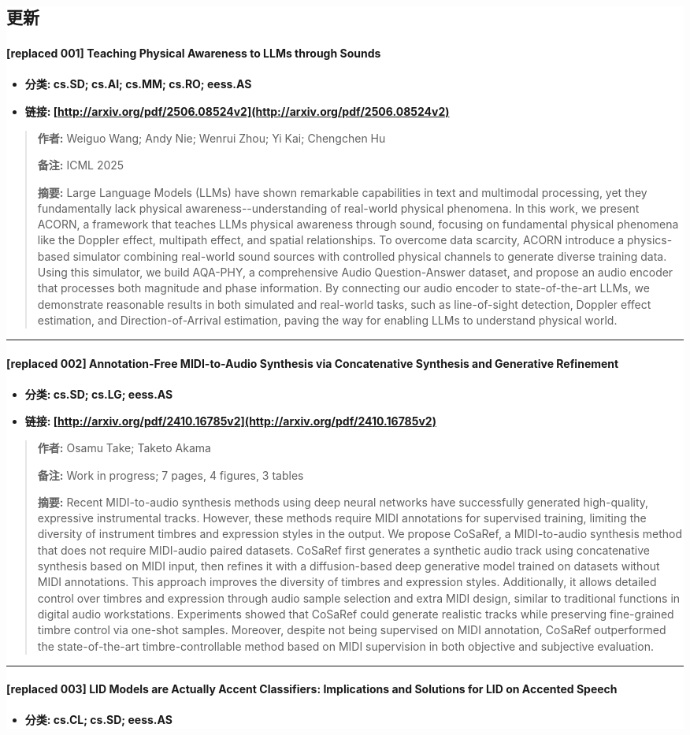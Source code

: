 ## 更新

#### [replaced 001] Teaching Physical Awareness to LLMs through Sounds
- **分类: cs.SD; cs.AI; cs.MM; cs.RO; eess.AS**

- **链接: [http://arxiv.org/pdf/2506.08524v2](http://arxiv.org/pdf/2506.08524v2)**

> **作者:** Weiguo Wang; Andy Nie; Wenrui Zhou; Yi Kai; Chengchen Hu
>
> **备注:** ICML 2025
>
> **摘要:** Large Language Models (LLMs) have shown remarkable capabilities in text and multimodal processing, yet they fundamentally lack physical awareness--understanding of real-world physical phenomena. In this work, we present ACORN, a framework that teaches LLMs physical awareness through sound, focusing on fundamental physical phenomena like the Doppler effect, multipath effect, and spatial relationships. To overcome data scarcity, ACORN introduce a physics-based simulator combining real-world sound sources with controlled physical channels to generate diverse training data. Using this simulator, we build AQA-PHY, a comprehensive Audio Question-Answer dataset, and propose an audio encoder that processes both magnitude and phase information. By connecting our audio encoder to state-of-the-art LLMs, we demonstrate reasonable results in both simulated and real-world tasks, such as line-of-sight detection, Doppler effect estimation, and Direction-of-Arrival estimation, paving the way for enabling LLMs to understand physical world.
>
---
#### [replaced 002] Annotation-Free MIDI-to-Audio Synthesis via Concatenative Synthesis and Generative Refinement
- **分类: cs.SD; cs.LG; eess.AS**

- **链接: [http://arxiv.org/pdf/2410.16785v2](http://arxiv.org/pdf/2410.16785v2)**

> **作者:** Osamu Take; Taketo Akama
>
> **备注:** Work in progress; 7 pages, 4 figures, 3 tables
>
> **摘要:** Recent MIDI-to-audio synthesis methods using deep neural networks have successfully generated high-quality, expressive instrumental tracks. However, these methods require MIDI annotations for supervised training, limiting the diversity of instrument timbres and expression styles in the output. We propose CoSaRef, a MIDI-to-audio synthesis method that does not require MIDI-audio paired datasets. CoSaRef first generates a synthetic audio track using concatenative synthesis based on MIDI input, then refines it with a diffusion-based deep generative model trained on datasets without MIDI annotations. This approach improves the diversity of timbres and expression styles. Additionally, it allows detailed control over timbres and expression through audio sample selection and extra MIDI design, similar to traditional functions in digital audio workstations. Experiments showed that CoSaRef could generate realistic tracks while preserving fine-grained timbre control via one-shot samples. Moreover, despite not being supervised on MIDI annotation, CoSaRef outperformed the state-of-the-art timbre-controllable method based on MIDI supervision in both objective and subjective evaluation.
>
---
#### [replaced 003] LID Models are Actually Accent Classifiers: Implications and Solutions for LID on Accented Speech
- **分类: cs.CL; cs.SD; eess.AS**
